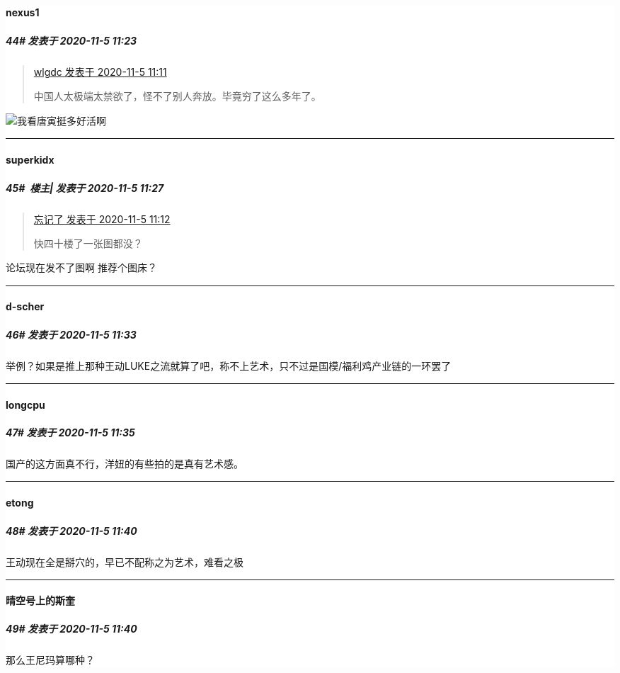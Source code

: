 ####  nexus1  
##### 44#       发表于 2020-11-5 11:23


<blockquote><a href="httphttps://bbs.saraba1st.com/2b/forum.php?mod=redirect&amp;goto=findpost&amp;pid=49286086&amp;ptid=1970346" target="_blank">wlgdc 发表于 2020-11-5 11:11</a>

中国人太极端太禁欲了，怪不了别人奔放。毕竟穷了这么多年了。</blockquote>
<img src="https://static.saraba1st.com/image/smiley/face2017/057.png" referrerpolicy="no-referrer">我看唐寅挺多好活啊


-----

####  superkidx  
##### 45#         楼主| 发表于 2020-11-5 11:27


<blockquote><a href="httphttps://bbs.saraba1st.com/2b/forum.php?mod=redirect&amp;goto=findpost&amp;pid=49286093&amp;ptid=1970346" target="_blank">忘记了 发表于 2020-11-5 11:12</a>

快四十楼了一张图都没？</blockquote>
论坛现在发不了图啊 推荐个图床？


-----

####  d-scher  
##### 46#       发表于 2020-11-5 11:33


举例？如果是推上那种王动LUKE之流就算了吧，称不上艺术，只不过是国模/福利鸡产业链的一环罢了


-----

####  longcpu  
##### 47#       发表于 2020-11-5 11:35


国产的这方面真不行，洋妞的有些拍的是真有艺术感。


-----

####  etong  
##### 48#       发表于 2020-11-5 11:40


王动现在全是掰穴的，早已不配称之为艺术，难看之极


-----

####  晴空号上的斯奎  
##### 49#       发表于 2020-11-5 11:40


那么王尼玛算哪种？
